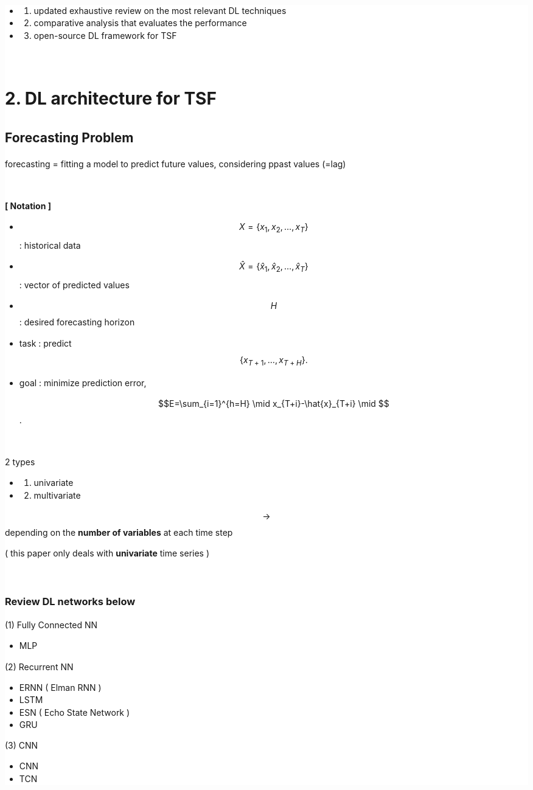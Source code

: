 - 1) updated exhaustive review on the most relevant DL techniques
- 2) comparative analysis that evaluates the performance
- 3) open-source DL framework for TSF

<br>

# 2. DL architecture for TSF

## Forecasting Problem

forecasting = fitting a model to predict future values, considering ppast values (=lag)

<br>

**[ Notation ]**

- $$X=\left\{x_{1}, x_{2}, \ldots, x_{T}\right\}$$ : historical data
- $$\hat{X}=\left\{\hat{x}_{1}, \hat{x}_{2}, \ldots, \hat{x}_{T}\right\}$$ : vector of predicted values

- $$H$$ : desired forecasting horizon

- task : predict $$\left\{x_{T+1}, \ldots, x_{T+H}\right\} .$$

- goal : minimize prediction error,

  $$E=\sum_{i=1}^{h=H} \mid x_{T+i}-\hat{x}_{T+i} \mid $$.

<br>

2 types

- 1) univariate
- 2) multivariate

$$\rightarrow$$ depending on the **number of variables** at each time step

( this paper only deals with **univariate** time series )

<br>

### Review DL networks below

(1) Fully Connected NN

- MLP

(2) Recurrent NN

- ERNN ( Elman RNN )
- LSTM
- ESN ( Echo State Network )
- GRU

(3) CNN

- CNN
- TCN
